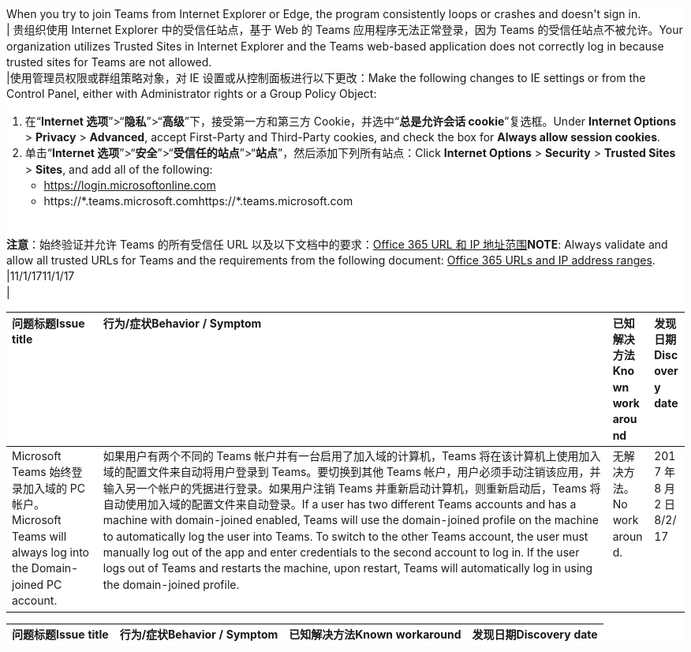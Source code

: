 </span><span class="sxs-lookup"><span data-stu-id="1a858-217">When you try to join Teams from Internet Explorer or Edge, the program consistently loops or crashes and doesn't sign in.</span></span>   <br/> | <span data-ttu-id="1a858-218">贵组织使用 Internet Explorer 中的受信任站点，基于 Web 的 Teams 应用程序无法正常登录，因为 Teams 的受信任站点不被允许。</span><span class="sxs-lookup"><span data-stu-id="1a858-218">Your organization utilizes Trusted Sites in Internet Explorer and the Teams web-based application does not correctly log in because trusted sites for Teams are not allowed.</span></span> <br/>|<span data-ttu-id="1a858-219">使用管理员权限或群组策略对象，对 IE 设置或从控制面板进行以下更改：</span><span class="sxs-lookup"><span data-stu-id="1a858-219">Make the following changes to IE settings or from the Control Panel, either with Administrator rights or a Group Policy Object:</span></span><br/><ol><li><span data-ttu-id="1a858-220">在“**Internet 选项**”&gt;“**隐私**”&gt;“**高级**”下，接受第一方和第三方 Cookie，并选中“**总是允许会话 cookie**”复选框。</span><span class="sxs-lookup"><span data-stu-id="1a858-220">Under **Internet Options** &gt; **Privacy** &gt; **Advanced**, accept First-Party and Third-Party cookies, and check the box for **Always allow session cookies**.</span></span></li><li><span data-ttu-id="1a858-221">单击“**Internet 选项**”&gt;“**安全**”&gt;“**受信任的站点**”&gt;“**站点**”，然后添加下列所有站点：</span><span class="sxs-lookup"><span data-stu-id="1a858-221">Click **Internet Options** &gt; **Security** &gt; **Trusted Sites** &gt; **Sites**, and add all of the following:</span></span><ul><li>https://login.microsoftonline.com</li><li><span data-ttu-id="1a858-222">https://\*.teams.microsoft.com</span><span class="sxs-lookup"><span data-stu-id="1a858-222">https://\*.teams.microsoft.com</span></span></li></ul></li></ol><br/><span data-ttu-id="1a858-223"><b>注意</b>：始终验证并允许 Teams 的所有受信任 URL 以及以下文档中的要求：[Office 365 URL 和 IP 地址范围](https://docs.microsoft.com/office365/enterprise/urls-and-ip-address-ranges)</span><span class="sxs-lookup"><span data-stu-id="1a858-223"><b>NOTE</b>: Always validate and allow all trusted URLs for Teams and the requirements from the following document: [Office 365 URLs and IP address ranges](https://docs.microsoft.com/office365/enterprise/urls-and-ip-address-ranges).</span></span>   <br/> |<span data-ttu-id="1a858-224">11/1/17</span><span class="sxs-lookup"><span data-stu-id="1a858-224">11/1/17</span></span>  <br/> |

|<span data-ttu-id="1a858-225">**问题标题**</span><span class="sxs-lookup"><span data-stu-id="1a858-225">**Issue title**</span></span>|<span data-ttu-id="1a858-226">**行为/症状**</span><span class="sxs-lookup"><span data-stu-id="1a858-226">**Behavior / Symptom**</span></span>|<span data-ttu-id="1a858-227">**已知解决方法**</span><span class="sxs-lookup"><span data-stu-id="1a858-227">**Known workaround**</span></span>|<span data-ttu-id="1a858-228">**发现日期**</span><span class="sxs-lookup"><span data-stu-id="1a858-228">**Discovery date**</span></span>|
|:-----|:-----|:-----|:-----|
|<span data-ttu-id="1a858-229">Microsoft Teams 始终登录加入域的 PC 帐户。</span><span class="sxs-lookup"><span data-stu-id="1a858-229">Microsoft Teams will always log into the Domain-joined PC account.</span></span>   <br/> |<span data-ttu-id="1a858-p109">如果用户有两个不同的 Teams 帐户并有一台启用了加入域的计算机，Teams 将在该计算机上使用加入域的配置文件来自动将用户登录到 Teams。要切换到其他 Teams 帐户，用户必须手动注销该应用，并输入另一个帐户的凭据进行登录。如果用户注销 Teams 并重新启动计算机，则重新启动后，Teams 将自动使用加入域的配置文件来自动登录。</span><span class="sxs-lookup"><span data-stu-id="1a858-p109">If a user has two different Teams accounts and has a machine with domain-joined enabled, Teams will use the domain-joined profile on the machine to automatically log the user into Teams. To switch to the other Teams account, the user must manually log out of the app and enter credentials to the second account to log in. If the user logs out of Teams and restarts the machine, upon restart, Teams will automatically log in using the domain-joined profile.</span></span> <br/> | <span data-ttu-id="1a858-233">无解决方法。</span><span class="sxs-lookup"><span data-stu-id="1a858-233">No workaround.</span></span> <br/> |<span data-ttu-id="1a858-234">2017 年 8 月 2 日</span><span class="sxs-lookup"><span data-stu-id="1a858-234">8/2/17</span></span>  <br/> |

|<span data-ttu-id="1a858-235">**问题标题**</span><span class="sxs-lookup"><span data-stu-id="1a858-235">**Issue title**</span></span>|<span data-ttu-id="1a858-236">**行为/症状**</span><span class="sxs-lookup"><span data-stu-id="1a858-236">**Behavior / Symptom**</span></span>|<span data-ttu-id="1a858-237">**已知解决方法**</span><span class="sxs-lookup"><span data-stu-id="1a858-237">**Known workaround**</span></span>|<span data-ttu-id="1a858-238">**发现日期**</span><span class="sxs-lookup"><span data-stu-id="1a858-238">**Discovery date**</span></span>|
|:-----|:-----|:-----|:-----|